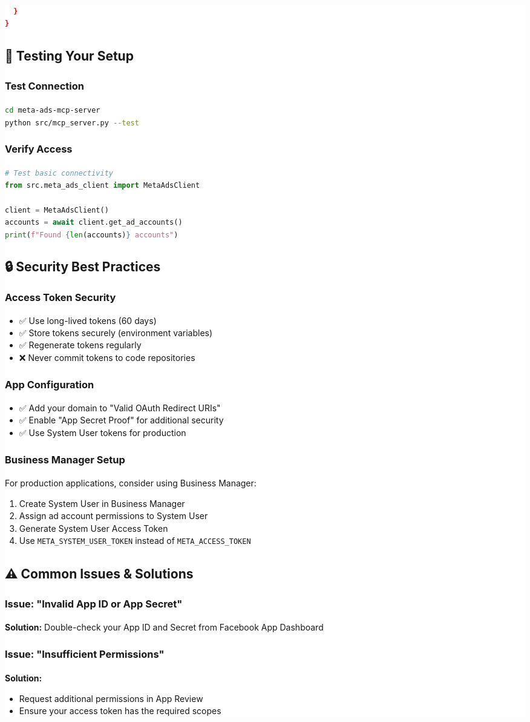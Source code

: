    ```json
     }
   }
   ```

## 🔧 Testing Your Setup

### Test Connection
```bash
cd meta-ads-mcp-server
python src/mcp_server.py --test
```

### Verify Access
```python
# Test basic connectivity
from src.meta_ads_client import MetaAdsClient

client = MetaAdsClient()
accounts = await client.get_ad_accounts()
print(f"Found {len(accounts)} accounts")
```

## 🔒 Security Best Practices

### Access Token Security
- ✅ Use long-lived tokens (60 days)
- ✅ Store tokens securely (environment variables)
- ✅ Regenerate tokens regularly
- ❌ Never commit tokens to code repositories

### App Configuration
- ✅ Add your domain to "Valid OAuth Redirect URIs"
- ✅ Enable "App Secret Proof" for additional security
- ✅ Use System User tokens for production

### Business Manager Setup
For production applications, consider using Business Manager:
1. Create System User in Business Manager
2. Assign ad account permissions to System User
3. Generate System User Access Token
4. Use `META_SYSTEM_USER_TOKEN` instead of `META_ACCESS_TOKEN`

## ⚠️ Common Issues & Solutions

### Issue: "Invalid App ID or App Secret"
**Solution:** Double-check your App ID and Secret from Facebook App Dashboard

### Issue: "Insufficient Permissions"
**Solution:** 
- Request additional permissions in App Review
- Ensure your access token has the required scopes
